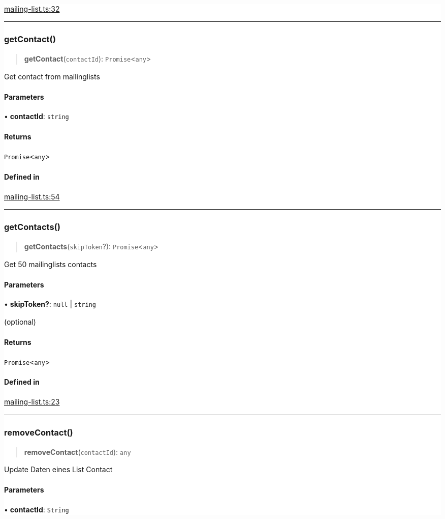 [mailing-list.ts:32](https://github.com/Miramac/node-qualtrics-api/blob/5890b9dbf6c7781386acd8091ac08d947416f0d2/lib/mailing-list.ts#L32)

***

### getContact()

> **getContact**(`contactId`): `Promise`\<`any`\>

Get contact from mailinglists

#### Parameters

• **contactId**: `string`

#### Returns

`Promise`\<`any`\>

#### Defined in

[mailing-list.ts:54](https://github.com/Miramac/node-qualtrics-api/blob/5890b9dbf6c7781386acd8091ac08d947416f0d2/lib/mailing-list.ts#L54)

***

### getContacts()

> **getContacts**(`skipToken`?): `Promise`\<`any`\>

Get 50 mailinglists contacts

#### Parameters

• **skipToken?**: `null` \| `string`

(optional)

#### Returns

`Promise`\<`any`\>

#### Defined in

[mailing-list.ts:23](https://github.com/Miramac/node-qualtrics-api/blob/5890b9dbf6c7781386acd8091ac08d947416f0d2/lib/mailing-list.ts#L23)

***

### removeContact()

> **removeContact**(`contactId`): `any`

Update Daten eines List Contact

#### Parameters

• **contactId**: `String`
